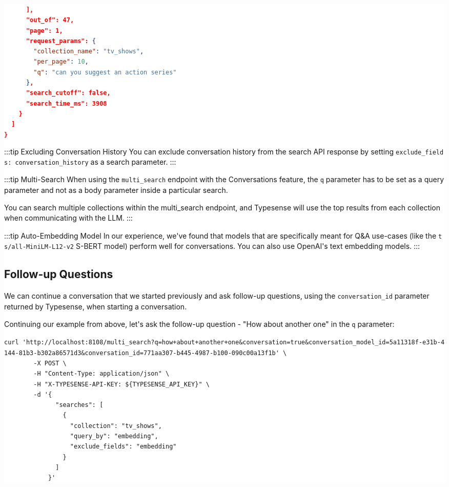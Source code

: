 ```json
      ],
      "out_of": 47,
      "page": 1,
      "request_params": {
        "collection_name": "tv_shows",
        "per_page": 10,
        "q": "can you suggest an action series"
      },
      "search_cutoff": false,
      "search_time_ms": 3908
    }
  ]
}
```

:::tip Excluding Conversation History
You can exclude conversation history from the search API response by setting `exclude_fields: conversation_history` as a search parameter.
:::

:::tip Multi-Search
When using the `multi_search` endpoint with the Conversations feature, the `q` parameter has to be set as a query parameter and not as a body parameter inside a particular search.

You can search multiple collections within the multi_search endpoint, and Typesense will use the top results from each collection when communicating with the LLM. 
:::

:::tip Auto-Embedding Model
In our experience, we've found that models that are specifically meant for Q&A use-cases (like the `ts/all-MiniLM-L12-v2` S-BERT model) perform well for conversations. You can also use OpenAI's text embedding models.
:::

## Follow-up Questions

We can continue a conversation that we started previously and ask follow-up questions, using the `conversation_id` parameter returned by Typesense, when starting a conversation.

Continuing our example from above, let's ask the follow-up question - "How about another one" in the `q` parameter:

```shell
curl 'http://localhost:8108/multi_search?q=how+about+another+one&conversation=true&conversation_model_id=5a11318f-e31b-4144-81b3-b302a86571d3&conversation_id=771aa307-b445-4987-b100-090c00a13f1b' \
        -X POST \
        -H "Content-Type: application/json" \
        -H "X-TYPESENSE-API-KEY: ${TYPESENSE_API_KEY}" \
        -d '{
              "searches": [
                {
                  "collection": "tv_shows",
                  "query_by": "embedding",
                  "exclude_fields": "embedding"
                }
              ]
            }'
```
